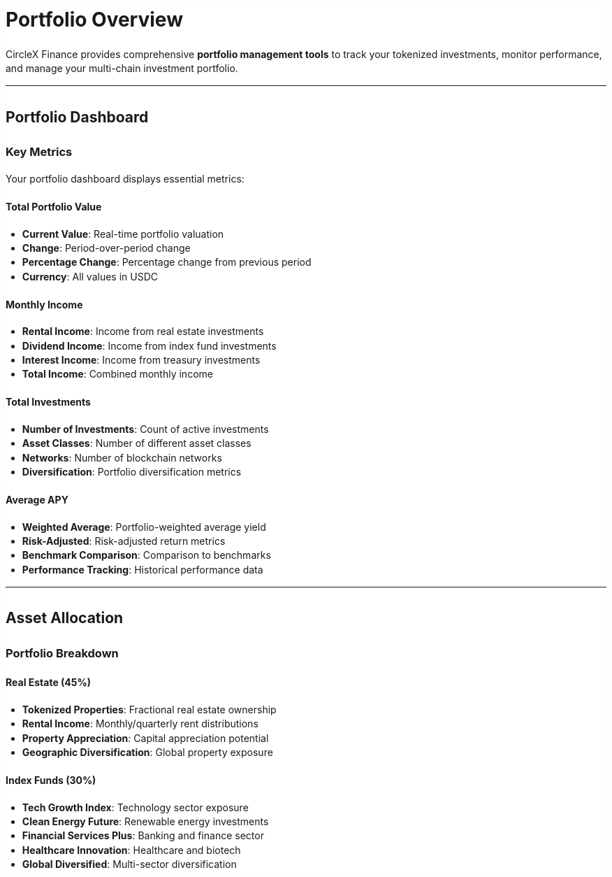 # Portfolio Overview

CircleX Finance provides comprehensive **portfolio management tools** to track your tokenized investments, monitor performance, and manage your multi-chain investment portfolio.

---

## Portfolio Dashboard

### Key Metrics

Your portfolio dashboard displays essential metrics:

#### Total Portfolio Value
- **Current Value**: Real-time portfolio valuation
- **Change**: Period-over-period change
- **Percentage Change**: Percentage change from previous period
- **Currency**: All values in USDC

#### Monthly Income
- **Rental Income**: Income from real estate investments
- **Dividend Income**: Income from index fund investments
- **Interest Income**: Income from treasury investments
- **Total Income**: Combined monthly income

#### Total Investments
- **Number of Investments**: Count of active investments
- **Asset Classes**: Number of different asset classes
- **Networks**: Number of blockchain networks
- **Diversification**: Portfolio diversification metrics

#### Average APY
- **Weighted Average**: Portfolio-weighted average yield
- **Risk-Adjusted**: Risk-adjusted return metrics
- **Benchmark Comparison**: Comparison to benchmarks
- **Performance Tracking**: Historical performance data

---

## Asset Allocation

### Portfolio Breakdown

#### Real Estate (45%)
- **Tokenized Properties**: Fractional real estate ownership
- **Rental Income**: Monthly/quarterly rent distributions
- **Property Appreciation**: Capital appreciation potential
- **Geographic Diversification**: Global property exposure

#### Index Funds (30%)
- **Tech Growth Index**: Technology sector exposure
- **Clean Energy Future**: Renewable energy investments
- **Financial Services Plus**: Banking and finance sector
- **Healthcare Innovation**: Healthcare and biotech
- **Global Diversified**: Multi-sector diversification
